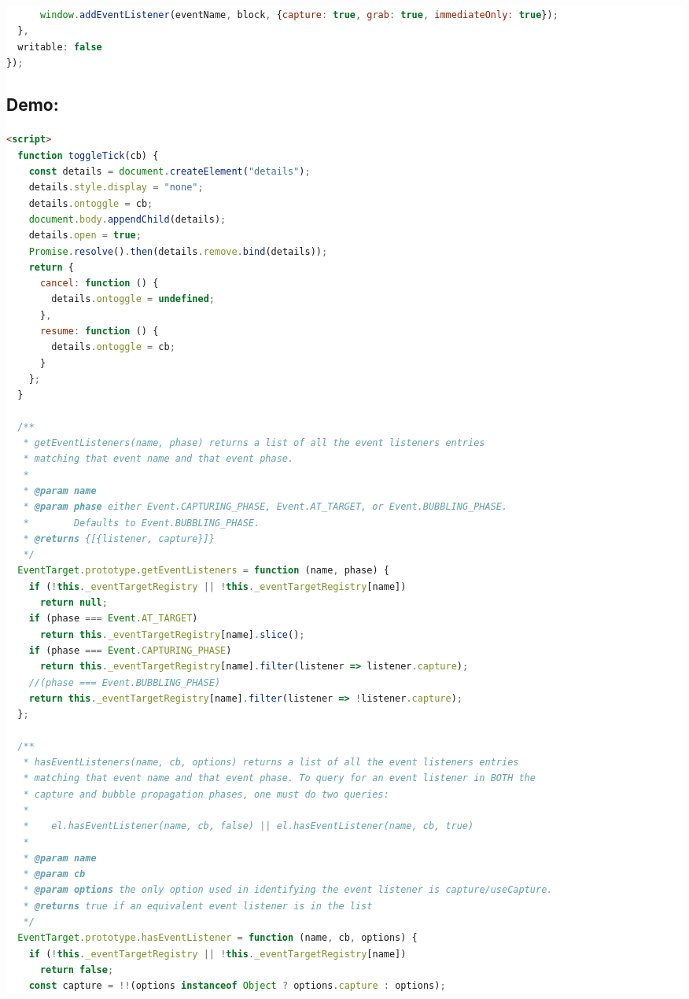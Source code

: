 ```javascript
      window.addEventListener(eventName, block, {capture: true, grab: true, immediateOnly: true});
  },
  writable: false
});
``` 

## Demo: 

```html
<script>
  function toggleTick(cb) {
    const details = document.createElement("details");
    details.style.display = "none";
    details.ontoggle = cb;
    document.body.appendChild(details);
    details.open = true;
    Promise.resolve().then(details.remove.bind(details));
    return {
      cancel: function () {
        details.ontoggle = undefined;
      },
      resume: function () {
        details.ontoggle = cb;
      }
    };
  }

  /**
   * getEventListeners(name, phase) returns a list of all the event listeners entries
   * matching that event name and that event phase.
   *
   * @param name
   * @param phase either Event.CAPTURING_PHASE, Event.AT_TARGET, or Event.BUBBLING_PHASE.
   *        Defaults to Event.BUBBLING_PHASE.
   * @returns {[{listener, capture}]}
   */
  EventTarget.prototype.getEventListeners = function (name, phase) {
    if (!this._eventTargetRegistry || !this._eventTargetRegistry[name])
      return null;
    if (phase === Event.AT_TARGET)
      return this._eventTargetRegistry[name].slice();
    if (phase === Event.CAPTURING_PHASE)
      return this._eventTargetRegistry[name].filter(listener => listener.capture);
    //(phase === Event.BUBBLING_PHASE)
    return this._eventTargetRegistry[name].filter(listener => !listener.capture);
  };

  /**
   * hasEventListeners(name, cb, options) returns a list of all the event listeners entries
   * matching that event name and that event phase. To query for an event listener in BOTH the
   * capture and bubble propagation phases, one must do two queries:
   *
   *    el.hasEventListener(name, cb, false) || el.hasEventListener(name, cb, true)
   *
   * @param name
   * @param cb
   * @param options the only option used in identifying the event listener is capture/useCapture.
   * @returns true if an equivalent event listener is in the list
   */
  EventTarget.prototype.hasEventListener = function (name, cb, options) {
    if (!this._eventTargetRegistry || !this._eventTargetRegistry[name])
      return false;
    const capture = !!(options instanceof Object ? options.capture : options);
```